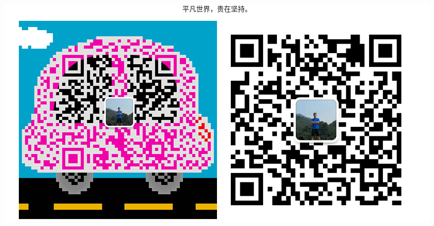 <div align="center">
    <p>
        平凡世界，贵在坚持。
    </p>
    <img src="../img/contact.png" />
</div>

